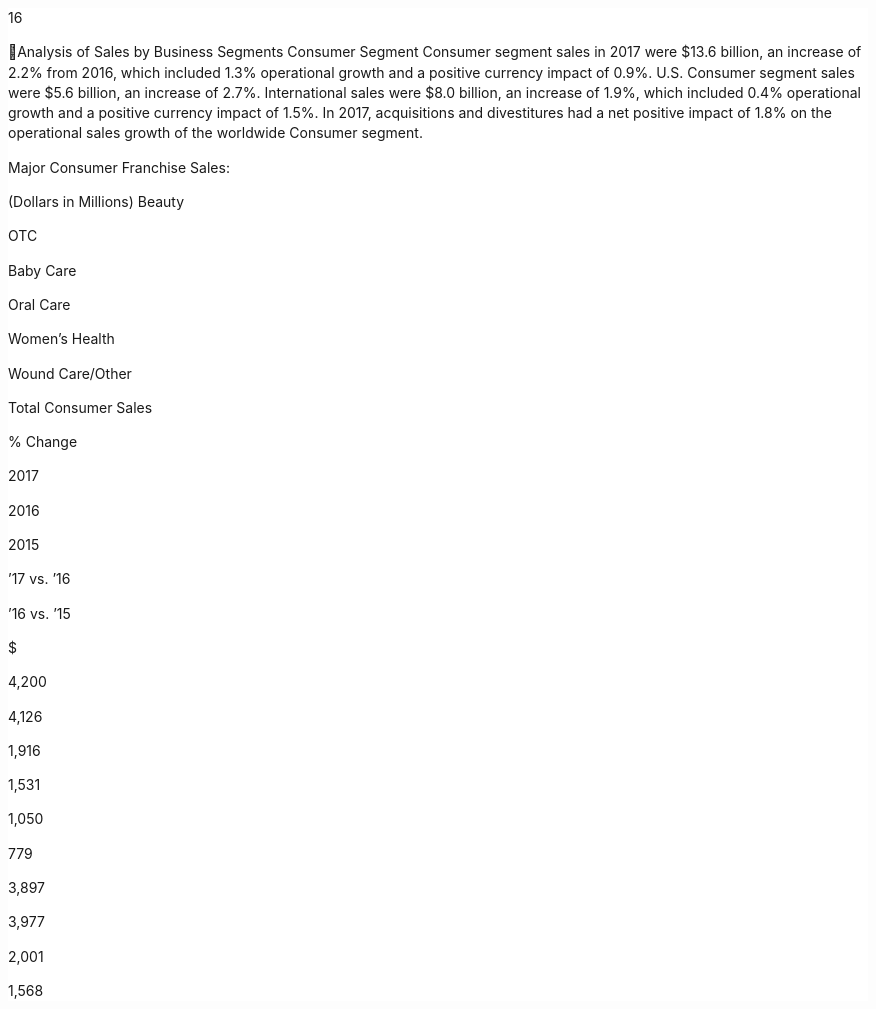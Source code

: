 16

Analysis of Sales by Business Segments
Consumer Segment
Consumer segment sales in 2017 were $13.6 billion, an increase of 2.2% from 2016, which included 1.3% operational growth and a positive currency
impact of 0.9%. U.S. Consumer segment sales were $5.6 billion, an increase of 2.7%. International sales were $8.0 billion, an increase of 1.9%, which
included 0.4% operational growth and a positive currency impact of 1.5%. In 2017, acquisitions and divestitures had a net positive impact of 1.8% on the
operational sales growth of the worldwide Consumer segment.

Major Consumer Franchise Sales:

(Dollars in Millions)
Beauty

OTC

Baby Care

Oral Care

Women’s Health

Wound Care/Other

Total Consumer Sales

% Change

2017

2016

2015

’17 vs. ’16

’16 vs. ’15

  $

4,200

4,126

1,916

1,531

1,050

779

3,897

3,977

2,001

1,568
